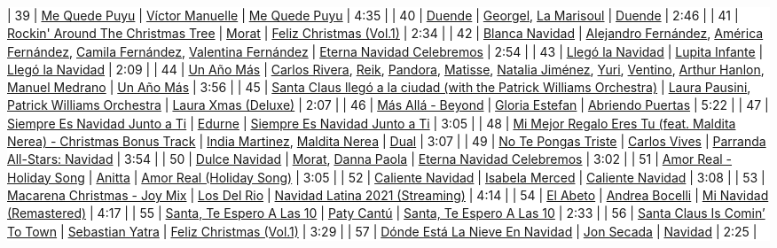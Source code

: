 | 39 | [Me Quede Puyu](https://open.spotify.com/track/01W0fOluLxLPivIUbOtGWr) | [Víctor Manuelle](https://open.spotify.com/artist/4N5fp4zhTsVITZTVfsXpc2) | [Me Quede Puyu](https://open.spotify.com/album/5LIWtFgFrFZNf0girb1SSx) | 4:35 |
| 40 | [Duende](https://open.spotify.com/track/4YOZ3RFiqr4SiPpQ3MMBot) | [Georgel](https://open.spotify.com/artist/0K8M0RUbeMZscUCj1Mb24j), [La Marisoul](https://open.spotify.com/artist/71thoyIIWlcK2fL2dCSsCE) | [Duende](https://open.spotify.com/album/2w5Retn8950UJiwf09tFJq) | 2:46 |
| 41 | [Rockin' Around The Christmas Tree](https://open.spotify.com/track/735OBE2WvfM3QeP5knHcdn) | [Morat](https://open.spotify.com/artist/5C4PDR4LnhZTbVnKWXuDKD) | [Feliz Christmas \(Vol.1\)](https://open.spotify.com/album/2Z3UcWtQd6WSEudALv1IJW) | 2:34 |
| 42 | [Blanca Navidad](https://open.spotify.com/track/6Lmnli1aPgP4ze8SyWRzBf) | [Alejandro Fernández](https://open.spotify.com/artist/6sq1yF0OZEWA4xoXVKW1L9), [América Fernández](https://open.spotify.com/artist/1t2pG2SILJIeGtJbLsKluI), [Camila Fernández](https://open.spotify.com/artist/52Y9UQWlCoArmqJVFwaR2Q), [Valentina Fernández](https://open.spotify.com/artist/6ZmC7bjmEwzBvBM8j3Q6ND) | [Eterna Navidad Celebremos](https://open.spotify.com/album/0PrHTHfv6K96nQaB5gQntu) | 2:54 |
| 43 | [Llegó la Navidad](https://open.spotify.com/track/4NJS1xksQ2p0nJ5yNWx8Ak) | [Lupita Infante](https://open.spotify.com/artist/6tljZS5Y8cTsYagpA2pBpJ) | [Llegó la Navidad](https://open.spotify.com/album/7Hzii1J4Rqkleye5rg57KJ) | 2:09 |
| 44 | [Un Año Más](https://open.spotify.com/track/0zjjFeXot9dsKPMO6AsBpH) | [Carlos Rivera](https://open.spotify.com/artist/39yVoqm6sYFvvqF1RciUVf), [Reik](https://open.spotify.com/artist/0vR2qb8m9WHeZ5ByCbimq2), [Pandora](https://open.spotify.com/artist/44nb9BaqV2jVvxKCaXHwlP), [Matisse](https://open.spotify.com/artist/77aLk6J8ofnVxa1eXK9jiU), [Natalia Jiménez](https://open.spotify.com/artist/0j8QSBQZ9MNSGjHr1Vll1R), [Yuri](https://open.spotify.com/artist/4OgNARLQSC4yy7Dsa5cqxx), [Ventino](https://open.spotify.com/artist/1G89WXRVVAEjU4VIwgg6XD), [Arthur Hanlon](https://open.spotify.com/artist/2tYwhzzfvvDr29BbBFcHhB), [Manuel Medrano](https://open.spotify.com/artist/0i5iO6icb7kxg48thi9gBM) | [Un Año Más](https://open.spotify.com/album/2JLaqBY0gC6Jx6Ld5P0uZF) | 3:56 |
| 45 | [Santa Claus llegó a la ciudad \(with the Patrick Williams Orchestra\)](https://open.spotify.com/track/3liEzFyv7meS2sHn697Sty) | [Laura Pausini](https://open.spotify.com/artist/2e4nwiX8ZCU09LGLOpeqTH), [Patrick Williams Orchestra](https://open.spotify.com/artist/6Ls7jvEOGiaPP5smBdptcF) | [Laura Xmas \(Deluxe\)](https://open.spotify.com/album/1F9v00h2yWamoUDrGCrsJ3) | 2:07 |
| 46 | [Más Allá \- Beyond](https://open.spotify.com/track/39hWBcO7wRuxaUF6iKc73q) | [Gloria Estefan](https://open.spotify.com/artist/5IFCkqu9J6xdWeYMk5I889) | [Abriendo Puertas](https://open.spotify.com/album/58L3coHWC8BOho10VpDHXV) | 5:22 |
| 47 | [Siempre Es Navidad Junto a Ti](https://open.spotify.com/track/49R5u4w5zy8rqtqSazjFbD) | [Edurne](https://open.spotify.com/artist/1RpT4SSsNAr0JaSvvwNkgh) | [Siempre Es Navidad Junto a Ti](https://open.spotify.com/album/1oRkb7HF9YvUrBShCK1qcc) | 3:05 |
| 48 | [Mi Mejor Regalo Eres Tu \(feat\. Maldita Nerea\) \- Christmas Bonus Track](https://open.spotify.com/track/2Olrd2M87tQSbsOTCIqSNT) | [India Martinez](https://open.spotify.com/artist/6FOpWOxsjQxKEbLiJpU1xV), [Maldita Nerea](https://open.spotify.com/artist/3heR1it0slFXjaa7E62zpw) | [Dual](https://open.spotify.com/album/1kF9wxTUSexqZnufTN9wiX) | 3:07 |
| 49 | [No Te Pongas Triste](https://open.spotify.com/track/1imzVwkMqRDohhFbxuxv9j) | [Carlos Vives](https://open.spotify.com/artist/4vhNDa5ycK0ST968ek7kRr) | [Parranda All\-Stars: Navidad](https://open.spotify.com/album/20qL5xJyoIfwnzyZGVY5BI) | 3:54 |
| 50 | [Dulce Navidad](https://open.spotify.com/track/6WCcLjmWR4GStkBgty303j) | [Morat](https://open.spotify.com/artist/5C4PDR4LnhZTbVnKWXuDKD), [Danna Paola](https://open.spotify.com/artist/5xSx2FM8mQnrfgM1QsHniB) | [Eterna Navidad Celebremos](https://open.spotify.com/album/0PrHTHfv6K96nQaB5gQntu) | 3:02 |
| 51 | [Amor Real \- Holiday Song](https://open.spotify.com/track/6532nOWtuYIzYaN44pcrHy) | [Anitta](https://open.spotify.com/artist/7FNnA9vBm6EKceENgCGRMb) | [Amor Real \(Holiday Song\)](https://open.spotify.com/album/0X4nxSqynfCpG9LMJ9jK13) | 3:05 |
| 52 | [Caliente Navidad](https://open.spotify.com/track/60PHBxCLNJJ1cefofRKQNN) | [Isabela Merced](https://open.spotify.com/artist/2bIxak1AAD8wlDfMLnumUj) | [Caliente Navidad](https://open.spotify.com/album/1PC2nH9wPwsmr7UYz4kfrf) | 3:08 |
| 53 | [Macarena Christmas \- Joy Mix](https://open.spotify.com/track/0tfORpCYcR3aX6K8URKzRI) | [Los Del Rio](https://open.spotify.com/artist/2JXn03fudjyRkQ1Ye9f5rk) | [Navidad Latina 2021 \(Streaming\)](https://open.spotify.com/album/0szE9YO0h3e4C99oVAx6H1) | 4:14 |
| 54 | [El Abeto](https://open.spotify.com/track/4XVomOIxlU6YKcGEaUXul2) | [Andrea Bocelli](https://open.spotify.com/artist/3EA9hVIzKfFiQI0Kikz2wo) | [Mi Navidad \(Remastered\)](https://open.spotify.com/album/5cHGo1b8Ubhl6HGZw6RIkN) | 4:17 |
| 55 | [Santa, Te Espero A Las 10](https://open.spotify.com/track/1rrgtua4d11ALBCNQHlvI4) | [Paty Cantú](https://open.spotify.com/artist/7K9rdoOJSiKXoVXPlSkGKT) | [Santa, Te Espero A Las 10](https://open.spotify.com/album/4zPbYPL2cP6MD8cDyXQ6fi) | 2:33 |
| 56 | [Santa Claus Is Comin’ To Town](https://open.spotify.com/track/2m8DBsZnH9whNkbSjnbRGJ) | [Sebastian Yatra](https://open.spotify.com/artist/07YUOmWljBTXwIseAUd9TW) | [Feliz Christmas \(Vol.1\)](https://open.spotify.com/album/2Z3UcWtQd6WSEudALv1IJW) | 3:29 |
| 57 | [Dónde Está La Nieve En Navidad](https://open.spotify.com/track/3OzLDDrhnx5PqdrNQYQm7i) | [Jon Secada](https://open.spotify.com/artist/10n1KB2sjTrGdyuC83y8jW) | [Navidad](https://open.spotify.com/album/1ka6zJZBNKDyV1nKk7N9SR) | 2:25 |